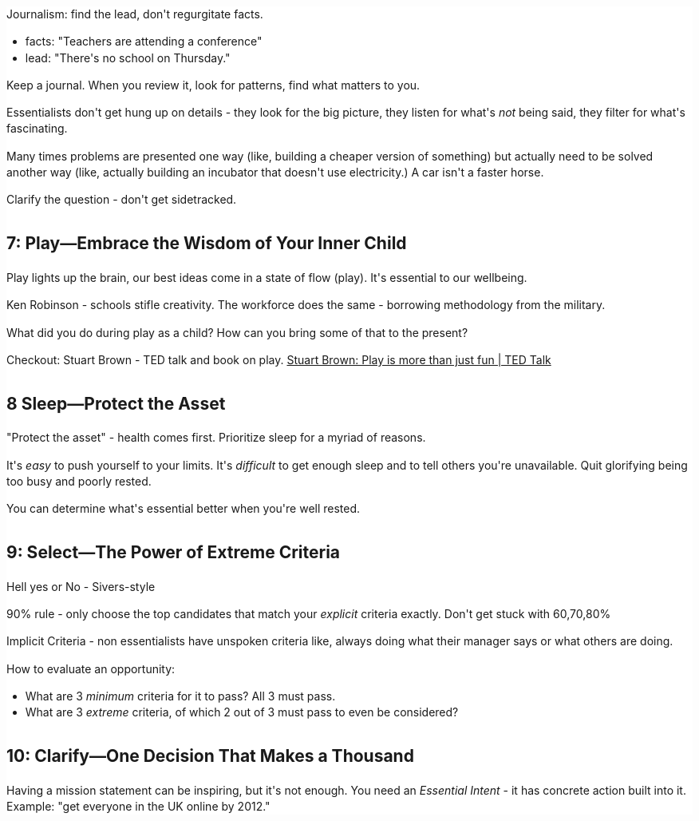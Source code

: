 Journalism: find the lead, don't regurgitate facts.
- facts: "Teachers are attending a conference"
- lead: "There's no school on Thursday."

Keep a journal. When you review it, look for patterns, find what matters to you.

Essentialists don't get hung up on details - they look for the big picture, they listen for what's _not_ being said, they filter for what's fascinating.

Many times problems are presented one way (like, building a cheaper version of something) but actually need to be solved another way (like, actually building an incubator that doesn't use electricity.) A car isn't a faster horse.

Clarify the question - don't get sidetracked.

## 7: Play—Embrace the Wisdom of Your Inner Child

Play lights up the brain, our best ideas come in a state of flow (play). It's essential to our wellbeing.

Ken Robinson - schools stifle creativity. The workforce does the same - borrowing methodology from the military.

What did you do during play as a child? How can you bring some of that to the present?

Checkout:
Stuart Brown - TED talk and book on play.
[Stuart Brown: Play is more than just fun | TED Talk](https://www.ted.com/talks/stuart_brown_play_is_more_than_just_fun)

## 8 Sleep—Protect the Asset

"Protect the asset" - health comes first. Prioritize sleep for a myriad of reasons.

It's _easy_ to push yourself to your limits. It's _difficult_ to get enough sleep and to tell others you're unavailable. Quit glorifying being too busy and poorly rested.

You can determine what's essential better when you're well rested.

## 9: Select—The Power of Extreme Criteria

Hell yes or No - Sivers-style

90% rule - only choose the top candidates that match your _explicit_ criteria exactly. Don't get stuck with 60,70,80%

Implicit Criteria - non essentialists have unspoken criteria like, always doing what their manager says or what others are doing.

How to evaluate an opportunity:
- What are 3 _minimum_ criteria for it to pass? All 3 must pass.
- What are 3 _extreme_ criteria, of which 2 out of 3 must pass to even be considered?

## 10: Clarify—One Decision That Makes a Thousand

Having a mission statement can be inspiring, but it's not enough. You need an _Essential Intent_ - it has concrete action built into it. Example: "get everyone in the UK online by 2012."
